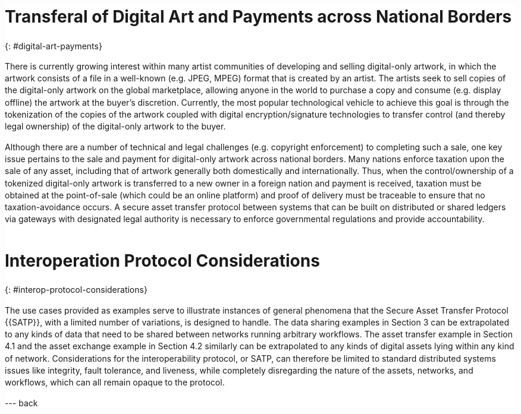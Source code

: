 # Transferal of Digital Art and Payments across National Borders

{: #digital-art-payments}

There is currently growing interest within many artist communities of developing and selling digital-only artwork, in which the artwork consists of a file in a well-known (e.g. JPEG, MPEG) format that is created by an artist. The artists seek to sell copies of the digital-only artwork on the global marketplace, allowing anyone in the world to purchase a copy and consume (e.g. display offline) the artwork at the buyer’s discretion. Currently, the most popular technological vehicle to achieve this goal is through the tokenization of the copies of the artwork coupled with digital encryption/signature technologies to transfer control (and thereby legal ownership) of the digital-only artwork to the buyer.

Although there are a number of technical and legal challenges (e.g. copyright enforcement) to completing such a sale, one key issue pertains to the sale and payment for digital-only artwork across national borders. Many nations enforce taxation upon the sale of any asset, including that of artwork generally both domestically and internationally. Thus, when the control/ownership of a tokenized digital-only artwork is transferred to a new owner in a foreign nation and payment is received, taxation must be obtained at the point-of-sale (which could be an online platform) and proof of delivery must be traceable to ensure that no taxation-avoidance occurs. A secure asset transfer protocol between systems that can be built on distributed or shared ledgers via gateways with designated legal authority is necessary to enforce governmental regulations and provide accountability.

# Interoperation Protocol Considerations

{: #interop-protocol-considerations}

The use cases provided as examples serve to illustrate instances of general phenomena that the Secure Asset Transfer Protocol {{SATP}}, with a limited number of variations, is designed to handle. The data sharing examples in Section 3 can be extrapolated to any kinds of data that need to be shared between networks running arbitrary workflows. The asset transfer example in Section 4.1 and the asset exchange example in Section 4.2 similarly can be extrapolated to any kinds of digital assets lying within any kind of network. Considerations for the interoperability protocol, or SATP, can therefore be limited to standard distributed systems issues like integrity, fault tolerance, and liveness, while completely disregarding the nature of the assets, networks, and workflows, which can all remain opaque to the protocol.

--- back
